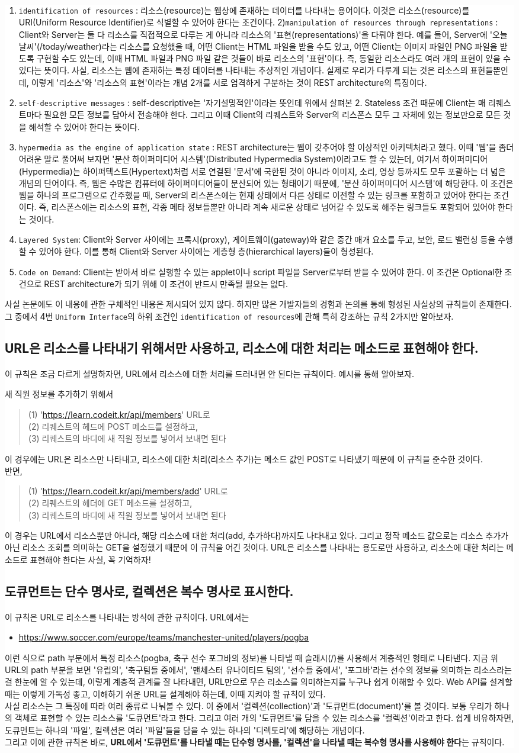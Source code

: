    1. `identification of resources` : 리소스(resource)는 웹상에 존재하는 데이터를 나타내는 용어이다. 이것은 리소스(resource)를 URI(Uniform Resource Identifier)로 식별할 수 있어야 한다는 조건이다. 2)`manipulation of resources through representations` : Client와 Server는 둘 다 리소스를 직접적으로 다루는 게 아니라 리소스의 '표현(representations)'을 다뤄야 한다. 예를 들어, Server에 '오늘 날씨'(/today/weather)라는 리소스를 요청했을 때, 어떤 Client는 HTML 파일을 받을 수도 있고, 어떤 Client는 이미지 파일인 PNG 파일을 받도록 구현할 수도 있는데, 이때 HTML 파일과 PNG 파일 같은 것들이 바로 리소스의 '표현'이다. 즉, 동일한 리소스라도 여러 개의 표현이 있을 수 있다는 뜻이다. 사실, 리소스는 웹에 존재하는 특정 데이터를 나타내는 추상적인 개념이다. 실제로 우리가 다루게 되는 것은 리소스의 표현들뿐인데, 이렇게 '리소스'와 '리소스의 표현'이라는 개념 2개를 서로 엄격하게 구분하는 것이 REST architecture의 특징이다.
   2. `self-descriptive messages` : self-descriptive는 '자기설명적인'이라는 뜻인데 위에서 살펴본 2. Stateless 조건 때문에 Client는 매 리퀘스트마다 필요한 모든 정보를 담아서 전송해야 한다. 그리고 이때 Client의 리퀘스트와 Server의 리스폰스 모두 그 자체에 있는 정보만으로 모든 것을 해석할 수 있어야 한다는 뜻이다.
   3. `hypermedia as the engine of application state` : REST architecture는 웹이 갖추어야 할 이상적인 아키텍처라고 했다. 이때 '웹'을 좀더 어려운 말로 풀어써 보자면 '분산 하이퍼미디어 시스템'(Distributed Hypermedia System)이라고도 할 수 있는데, 여기서 하이퍼미디어(Hypermedia)는 하이퍼텍스트(Hypertext)처럼 서로 연결된 '문서'에 국한된 것이 아니라 이미지, 소리, 영상 등까지도 모두 포괄하는 더 넓은 개념의 단어이다. 즉, 웹은 수많은 컴퓨터에 하이퍼미디어들이 분산되어 있는 형태이기 때문에, '분산 하이퍼미디어 시스템'에 해당한다. 이 조건은 웹을 하나의 프로그램으로 간주했을 때, Server의 리스폰스에는 현재 상태에서 다른 상태로 이전할 수 있는 링크를 포함하고 있어야 한다는 조건이다. 즉, 리스폰스에는 리소스의 표현, 각종 메타 정보들뿐만 아니라 계속 새로운 상태로 넘어갈 수 있도록 해주는 링크들도 포함되어 있어야 한다는 것이다.

5. `Layered System`: Client와 Server 사이에는 프록시(proxy), 게이트웨이(gateway)와 같은 중간 매개 요소를 두고, 보안, 로드 밸런싱 등을 수행할 수 있어야 한다. 이를 통해 Client와 Server 사이에는 계층형 층(hierarchical layers)들이 형성된다.
6. `Code on Demand`: Client는 받아서 바로 실행할 수 있는 applet이나 script 파일을 Server로부터 받을 수 있어야 한다. 이 조건은 Optional한 조건으로 REST architecture가 되기 위해 이 조건이 반드시 만족될 필요는 없다.

사실 논문에도 이 내용에 관한 구체적인 내용은 제시되어 있지 않다. 하지만 많은 개발자들의 경험과 논의를 통해 형성된 사실상의 규칙들이 존재한다.  
그 중에서 4번 `Uniform Interface`의 하위 조건인 `identification of resources`에 관해 특히 강조하는 규칙 2가지만 알아보자.

## URL은 리소스를 나타내기 위해서만 사용하고, 리소스에 대한 처리는 메소드로 표현해야 한다.

이 규칙은 조금 다르게 설명하자면, URL에서 리소스에 대한 처리를 드러내면 안 된다는 규칙이다. 예시를 통해 알아보자.

새 직원 정보를 추가하기 위해서

> (1) 'https://learn.codeit.kr/api/members' URL로  
> (2) 리퀘스트의 헤드에 POST 메소드를 설정하고,  
> (3) 리퀘스트의 바디에 새 직원 정보를 넣어서 보내면 된다

이 경우에는 URL은 리소스만 나타내고, 리소스에 대한 처리(리소스 추가)는 메소드 값인 POST로 나타냈기 때문에 이 규칙을 준수한 것이다.  
반면,

> (1) 'https://learn.codeit.kr/api/members/add' URL로  
> (2) 리퀘스트의 헤더에 GET 메소드를 설정하고,  
> (3) 리퀘스트의 바디에 새 직원 정보를 넣어서 보내면 된다

이 경우는 URL에서 리소스뿐만 아니라, 해당 리소스에 대한 처리(add, 추가하다)까지도 나타내고 있다. 그리고 정작 메소드 값으로는 리소스 추가가 아닌 리소스 조회를 의미하는 GET을 설정했기 때문에 이 규칙을 어긴 것이다. URL은 리소스를 나타내는 용도로만 사용하고, 리소스에 대한 처리는 메소드로 표현해야 한다는 사실, 꼭 기억하자!

## 도큐먼트는 단수 명사로, 컬렉션은 복수 명사로 표시한다.

이 규칙은 URL로 리소스를 나타내는 방식에 관한 규칙이다. URL에서는

- https://www.soccer.com/europe/teams/manchester-united/players/pogba

이런 식으로 path 부분에서 특정 리소스(pogba, 축구 선수 포그바의 정보)를 나타낼 때 슬래시(/)를 사용해서 계층적인 형태로 나타낸다. 지금 위 URL의 path 부분을 보면 '유럽의', '축구팀들 중에서', '맨체스터 유나이티드 팀의', '선수들 중에서', '포그바'라는 선수의 정보를 의미하는 리소스라는 걸 한눈에 알 수 있는데, 이렇게 계층적 관계를 잘 나타내면, URL만으로 무슨 리소스를 의미하는지를 누구나 쉽게 이해할 수 있다. Web API를 설계할 때는 이렇게 가독성 좋고, 이해하기 쉬운 URL을 설계해야 하는데, 이때 지켜야 할 규칙이 있다.  
사실 리소스는 그 특징에 따라 여러 종류로 나눠볼 수 있다. 이 중에서 '컬렉션(collection)'과 '도큐먼트(document)'를 볼 것이다. 보통 우리가 하나의 객체로 표현할 수 있는 리소스를 '도큐먼트'라고 한다. 그리고 여러 개의 '도큐먼트'를 담을 수 있는 리소스를 '컬렉션'이라고 한다. 쉽게 비유하자면, 도큐먼트는 하나의 '파일', 컬렉션은 여러 '파일'들을 담을 수 있는 하나의 '디렉토리'에 해당하는 개념이다.  
그리고 이에 관한 규칙은 바로, **URL에서 '도큐먼트'를 나타낼 때는 단수형 명사를, '컬렉션'을 나타낼 때는 복수형 명사를 사용해야 한다**는 규칙이다.
